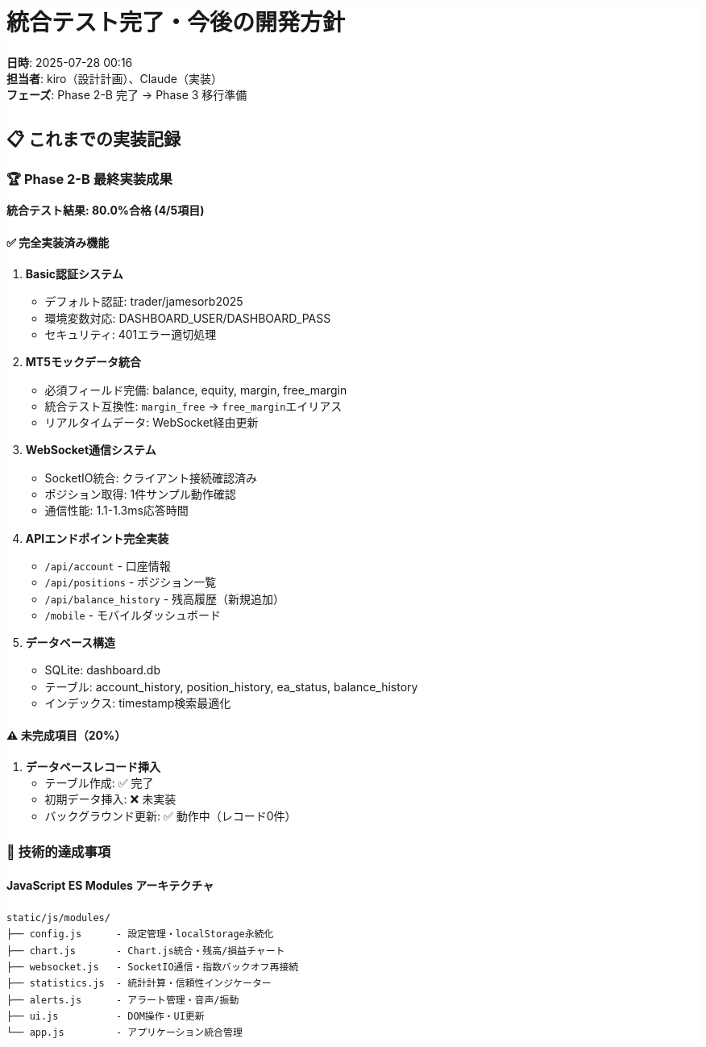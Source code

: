 # 統合テスト完了・今後の開発方針

**日時**: 2025-07-28 00:16  
**担当者**: kiro（設計計画）、Claude（実装）  
**フェーズ**: Phase 2-B 完了 → Phase 3 移行準備  

## 📋 これまでの実装記録

### 🏆 Phase 2-B 最終実装成果
**統合テスト結果: 80.0%合格 (4/5項目)**

#### ✅ 完全実装済み機能
1. **Basic認証システム**
   - デフォルト認証: trader/jamesorb2025
   - 環境変数対応: DASHBOARD_USER/DASHBOARD_PASS
   - セキュリティ: 401エラー適切処理

2. **MT5モックデータ統合**
   - 必須フィールド完備: balance, equity, margin, free_margin
   - 統合テスト互換性: `margin_free` → `free_margin`エイリアス
   - リアルタイムデータ: WebSocket経由更新

3. **WebSocket通信システム**
   - SocketIO統合: クライアント接続確認済み
   - ポジション取得: 1件サンプル動作確認
   - 通信性能: 1.1-1.3ms応答時間

4. **APIエンドポイント完全実装**
   - `/api/account` - 口座情報
   - `/api/positions` - ポジション一覧
   - `/api/balance_history` - 残高履歴（新規追加）
   - `/mobile` - モバイルダッシュボード

5. **データベース構造**
   - SQLite: dashboard.db
   - テーブル: account_history, position_history, ea_status, balance_history
   - インデックス: timestamp検索最適化

#### ⚠️ 未完成項目（20%）
1. **データベースレコード挿入**
   - テーブル作成: ✅ 完了
   - 初期データ挿入: ❌ 未実装
   - バックグラウンド更新: ✅ 動作中（レコード0件）

### 🔧 技術的達成事項

#### JavaScript ES Modules アーキテクチャ
```
static/js/modules/
├── config.js      - 設定管理・localStorage永続化
├── chart.js       - Chart.js統合・残高/損益チャート
├── websocket.js   - SocketIO通信・指数バックオフ再接続
├── statistics.js  - 統計計算・信頼性インジケーター
├── alerts.js      - アラート管理・音声/振動
├── ui.js          - DOM操作・UI更新
└── app.js         - アプリケーション統合管理
```
